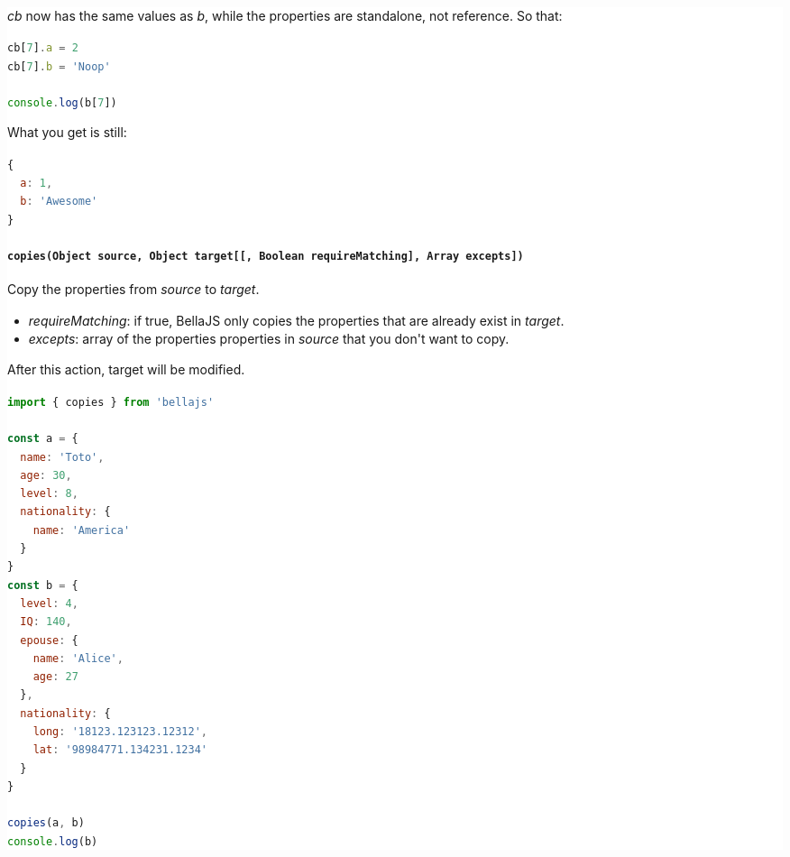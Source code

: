 *cb* now has the same values as *b*, while the properties are standalone, not reference. So that:

```js
cb[7].a = 2
cb[7].b = 'Noop'

console.log(b[7])
```

What you get is still:

```js
{
  a: 1,
  b: 'Awesome'
}
```

#### `copies(Object source, Object target[[, Boolean requireMatching], Array excepts])`

Copy the properties from *source* to *target*.

- *requireMatching*: if true, BellaJS only copies the properties that are already exist in *target*.
- *excepts*: array of the properties properties in *source* that you don't want to copy.

After this action, target will be modified.

```js
import { copies } from 'bellajs'

const a = {
  name: 'Toto',
  age: 30,
  level: 8,
  nationality: {
    name: 'America'
  }
}
const b = {
  level: 4,
  IQ: 140,
  epouse: {
    name: 'Alice',
    age: 27
  },
  nationality: {
    long: '18123.123123.12312',
    lat: '98984771.134231.1234'
  }
}

copies(a, b)
console.log(b)
```
